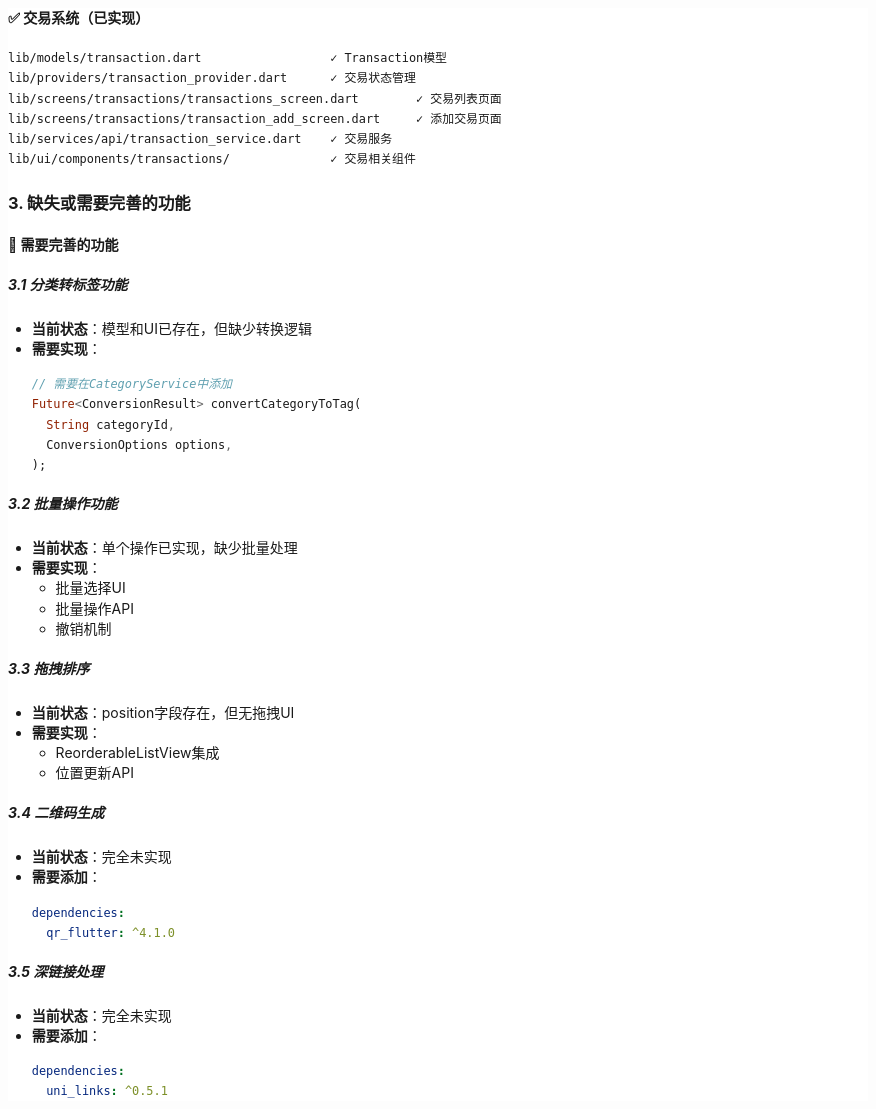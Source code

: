 #### ✅ 交易系统（已实现）
```
lib/models/transaction.dart                  ✓ Transaction模型
lib/providers/transaction_provider.dart      ✓ 交易状态管理
lib/screens/transactions/transactions_screen.dart        ✓ 交易列表页面
lib/screens/transactions/transaction_add_screen.dart     ✓ 添加交易页面
lib/services/api/transaction_service.dart    ✓ 交易服务
lib/ui/components/transactions/              ✓ 交易相关组件
```

### 3. 缺失或需要完善的功能

#### 🔄 需要完善的功能

##### 3.1 分类转标签功能
- **当前状态**：模型和UI已存在，但缺少转换逻辑
- **需要实现**：
  ```dart
  // 需要在CategoryService中添加
  Future<ConversionResult> convertCategoryToTag(
    String categoryId,
    ConversionOptions options,
  );
  ```

##### 3.2 批量操作功能
- **当前状态**：单个操作已实现，缺少批量处理
- **需要实现**：
  - 批量选择UI
  - 批量操作API
  - 撤销机制

##### 3.3 拖拽排序
- **当前状态**：position字段存在，但无拖拽UI
- **需要实现**：
  - ReorderableListView集成
  - 位置更新API

##### 3.4 二维码生成
- **当前状态**：完全未实现
- **需要添加**：
  ```yaml
  dependencies:
    qr_flutter: ^4.1.0
  ```

##### 3.5 深链接处理
- **当前状态**：完全未实现
- **需要添加**：
  ```yaml
  dependencies:
    uni_links: ^0.5.1
  ```
